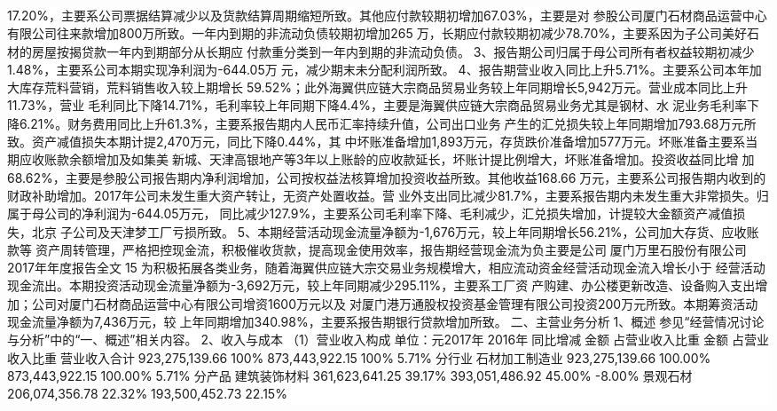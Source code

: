 17.20%，主要系公司票据结算减少以及货款结算周期缩短所致。其他应付款较期初增加67.03%，主要是对
参股公司厦门石材商品运营中心有限公司往来款增加800万所致。一年内到期的非流动负债较期初增加265
万，长期应付款较期初减少78.70%，主要系因为子公司美好石材的房屋按揭贷款一年内到期部分从长期应
付款重分类到一年内到期的非流动负债。
3、报告期公司归属于母公司所有者权益较期初减少1.48%，主要系公司本期实现净利润为-644.05万
元，减少期末未分配利润所致。
4、报告期营业收入同比上升5.71%。主要系公司本年加大库存荒料营销，荒料销售收入较上期增长
59.52%；此外海翼供应链大宗商品贸易业务较上年同期增长5,942万元。营业成本同比上升11.73%，营业
毛利同比下降14.71%，毛利率较上年同期下降4.4%，主要是海翼供应链大宗商品贸易业务尤其是钢材、水
泥业务毛利率下降6.21%。财务费用同比上升61.3%，主要系报告期内人民币汇率持续升值，公司出口业务
产生的汇兑损失较上年同期增加793.68万元所致。资产减值损失本期计提2,470万元，同比下降0.44%，其
中坏账准备增加1,893万元，存货跌价准备增加577万元。坏账准备主要系当期应收账款余额增加及如集美
新城、天津高银地产等3年以上账龄的应收款延长，坏账计提比例增大，坏账准备增加。投资收益同比增
加68.62%，主要是参股公司报告期内净利润增加，公司按权益法核算增加投资收益所致。其他收益168.66
万元，主要系公司报告期内收到的财政补助增加。2017年公司未发生重大资产转让，无资产处置收益。营
业外支出同比减少81.7%，主要系报告期内未发生重大非常损失。归属于母公司的净利润为-644.05万元，
同比减少127.9%，主要系公司毛利率下降、毛利减少，汇兑损失增加，计提较大金额资产减值损失，北京
子公司及天津梦工厂亏损所致。
5、本期经营活动现金流量净额为-1,676万元，较上年同期增长56.21%，公司加大存货、应收账款等
资产周转管理，严格把控现金流，积极催收货款，提高现金使用效率，报告期经营现金流为负主要是公司
厦门万里石股份有限公司2017年年度报告全文
15
为积极拓展各类业务，随着海翼供应链大宗交易业务规模增大，相应流动资金经营活动现金流入增长小于
经营活动现金流出。本期投资活动现金流量净额为-3,692万元，较上年同期减少295.11%，主要系工厂资
产购建、办公楼更新改造、设备购入支出增加；公司对厦门石材商品运营中心有限公司增资1600万元以及
对厦门港万通股权投资基金管理有限公司投资200万元所致。本期筹资活动现金流量净额为7,436万元，较
上年同期增加340.98%，主要系报告期银行贷款增加所致。
二、主营业务分析
1、概述
参见“经营情况讨论与分析”中的“一、概述”相关内容。
2、收入与成本
（1）营业收入构成
单位：元2017年
2016年
同比增减
金额
占营业收入比重
金额
占营业收入比重
营业收入合计
923,275,139.66
100%
873,443,922.15
100%
5.71%
分行业
石材加工制造业
923,275,139.66
100.00%
873,443,922.15
100.00%
5.71%
分产品
建筑装饰材料
361,623,641.25
39.17%
393,051,486.92
45.00%
-8.00%
景观石材
206,074,356.78
22.32%
193,500,452.73
22.15%